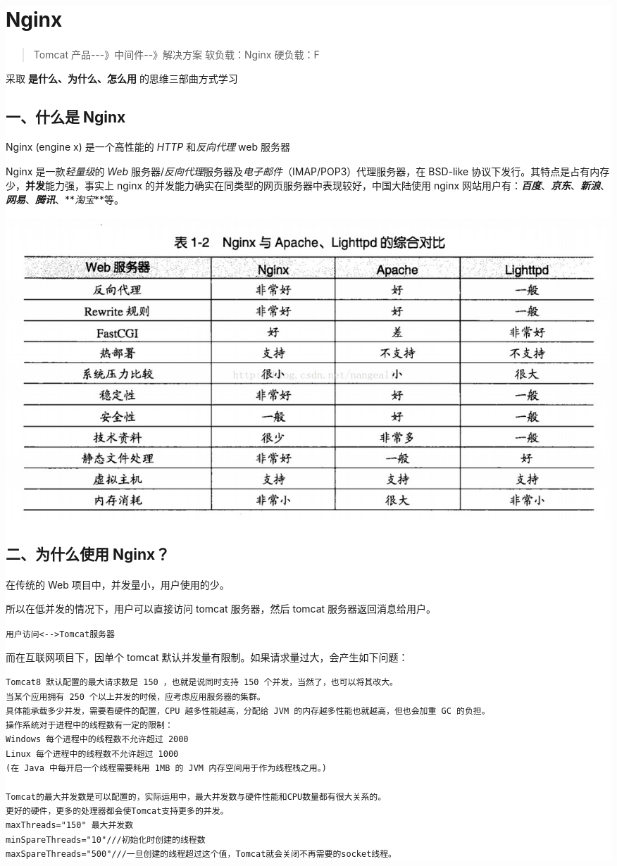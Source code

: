# Nginx

> Tomcat 产品---》中间件--》解决方案
> 软负载：Nginx
> 硬负载：F

采取 **是什么、为什么、怎么用** 的思维三部曲方式学习

## 一、什么是 Nginx

Nginx (engine x) 是一个高性能的 _HTTP_ 和*反向代理* web 服务器

Nginx 是一款*轻量级*的 _Web_ 服务器/*反向代理*服务器及*电子邮件*（IMAP/POP3）代理服务器，在 BSD-like 协议下发行。其特点是占有内存少，**并发**能力强，事实上 nginx 的并发能力确实在同类型的网页服务器中表现较好，中国大陆使用 nginx 网站用户有：**_百度_**、**_京东_**、**_新浪_**、**_网易_**、**_腾讯_**、**_淘宝_**等。

![对比](./media/image1.jpg)

## 二、为什么使用 Nginx？

在传统的 Web 项目中，并发量小，用户使用的少。

所以在低并发的情况下，用户可以直接访问 tomcat 服务器，然后 tomcat 服务器返回消息给用户。

```
用户访问<-->Tomcat服务器
```

而在互联网项目下，因单个 tomcat 默认并发量有限制。如果请求量过大，会产生如下问题：

```
Tomcat8 默认配置的最大请求数是 150 ，也就是说同时支持 150 个并发，当然了，也可以将其改大。
当某个应用拥有 250 个以上并发的时候，应考虑应用服务器的集群。
具体能承载多少并发，需要看硬件的配置，CPU 越多性能越高，分配给 JVM 的内存越多性能也就越高，但也会加重 GC 的负担。
操作系统对于进程中的线程数有一定的限制：
Windows 每个进程中的线程数不允许超过 2000
Linux 每个进程中的线程数不允许超过 1000
(在 Java 中每开启一个线程需要耗用 1MB 的 JVM 内存空间用于作为线程栈之用。)

Tomcat的最大并发数是可以配置的，实际运用中，最大并发数与硬件性能和CPU数量都有很大关系的。
更好的硬件，更多的处理器都会使Tomcat支持更多的并发。
maxThreads="150" 最大并发数
minSpareThreads="10"///初始化时创建的线程数
maxSpareThreads="500"///一旦创建的线程超过这个值，Tomcat就会关闭不再需要的socket线程。
```